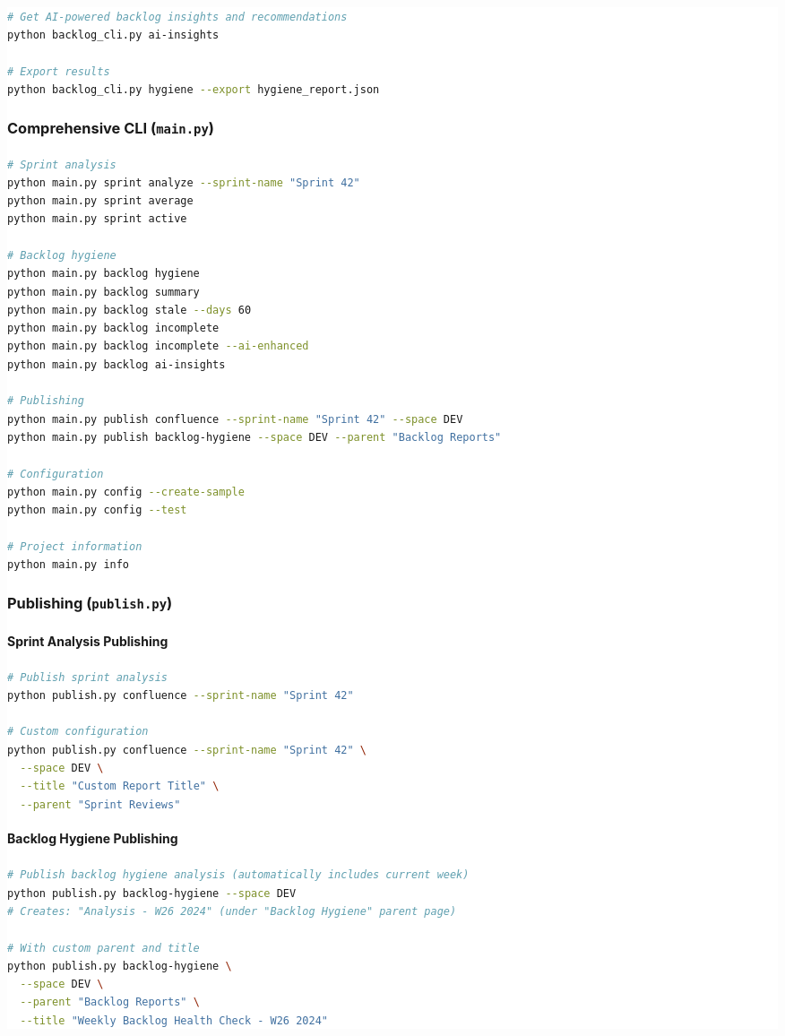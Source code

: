 ```bash
# Get AI-powered backlog insights and recommendations
python backlog_cli.py ai-insights

# Export results
python backlog_cli.py hygiene --export hygiene_report.json
```

### Comprehensive CLI (`main.py`)

```bash
# Sprint analysis
python main.py sprint analyze --sprint-name "Sprint 42"
python main.py sprint average
python main.py sprint active

# Backlog hygiene
python main.py backlog hygiene
python main.py backlog summary
python main.py backlog stale --days 60
python main.py backlog incomplete
python main.py backlog incomplete --ai-enhanced
python main.py backlog ai-insights

# Publishing
python main.py publish confluence --sprint-name "Sprint 42" --space DEV
python main.py publish backlog-hygiene --space DEV --parent "Backlog Reports"

# Configuration
python main.py config --create-sample
python main.py config --test

# Project information
python main.py info
```

### Publishing (`publish.py`)

#### Sprint Analysis Publishing
```bash
# Publish sprint analysis
python publish.py confluence --sprint-name "Sprint 42"

# Custom configuration
python publish.py confluence --sprint-name "Sprint 42" \
  --space DEV \
  --title "Custom Report Title" \
  --parent "Sprint Reviews"
```

#### Backlog Hygiene Publishing
```bash
# Publish backlog hygiene analysis (automatically includes current week)
python publish.py backlog-hygiene --space DEV
# Creates: "Analysis - W26 2024" (under "Backlog Hygiene" parent page)

# With custom parent and title
python publish.py backlog-hygiene \
  --space DEV \
  --parent "Backlog Reports" \
  --title "Weekly Backlog Health Check - W26 2024"
```
